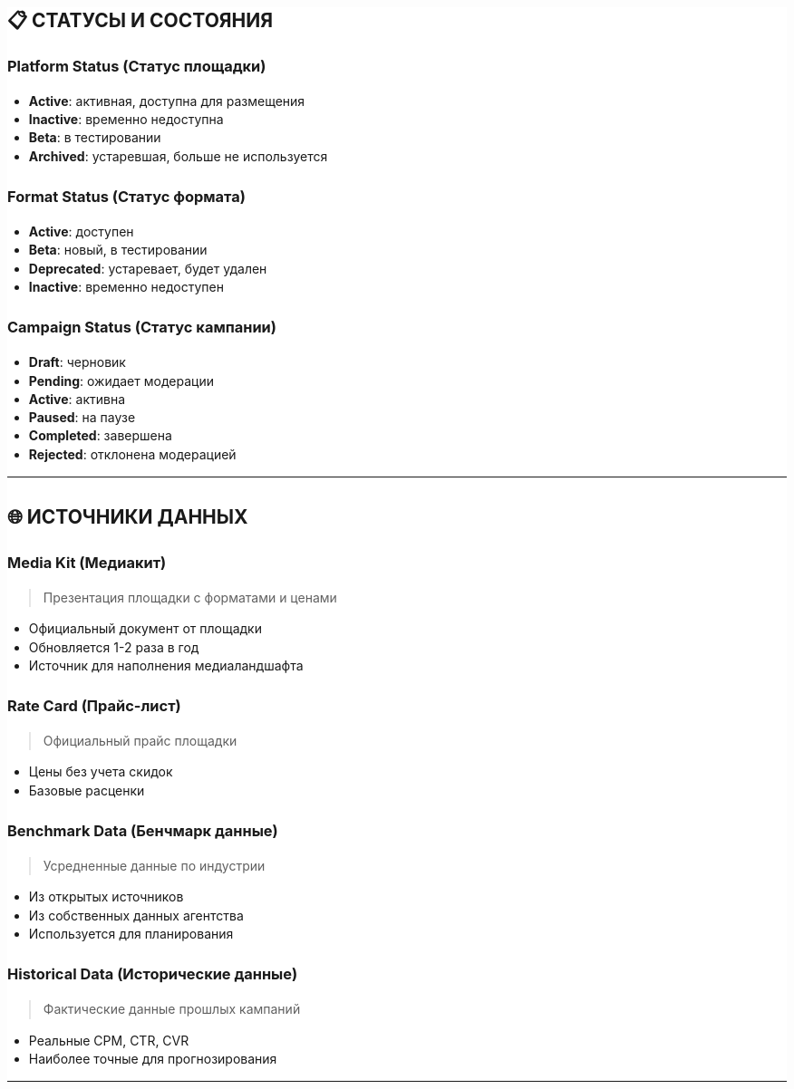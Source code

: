 
## 📋 СТАТУСЫ И СОСТОЯНИЯ

### Platform Status (Статус площадки)
- **Active**: активная, доступна для размещения
- **Inactive**: временно недоступна
- **Beta**: в тестировании
- **Archived**: устаревшая, больше не используется

### Format Status (Статус формата)
- **Active**: доступен
- **Beta**: новый, в тестировании
- **Deprecated**: устаревает, будет удален
- **Inactive**: временно недоступен

### Campaign Status (Статус кампании)
- **Draft**: черновик
- **Pending**: ожидает модерации
- **Active**: активна
- **Paused**: на паузе
- **Completed**: завершена
- **Rejected**: отклонена модерацией

---

## 🌐 ИСТОЧНИКИ ДАННЫХ

### Media Kit (Медиакит)
> Презентация площадки с форматами и ценами
- Официальный документ от площадки
- Обновляется 1-2 раза в год
- Источник для наполнения медиаландшафта

### Rate Card (Прайс-лист)
> Официальный прайс площадки
- Цены без учета скидок
- Базовые расценки

### Benchmark Data (Бенчмарк данные)
> Усредненные данные по индустрии
- Из открытых источников
- Из собственных данных агентства
- Используется для планирования

### Historical Data (Исторические данные)
> Фактические данные прошлых кампаний
- Реальные CPM, CTR, CVR
- Наиболее точные для прогнозирования

---